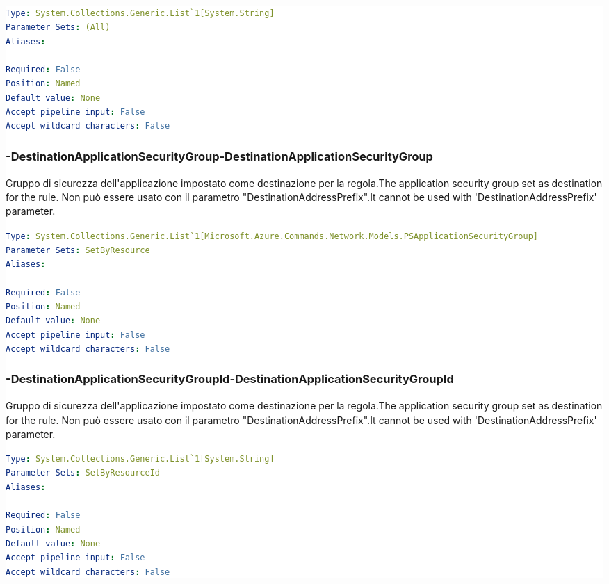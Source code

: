 ```yaml
Type: System.Collections.Generic.List`1[System.String]
Parameter Sets: (All)
Aliases:

Required: False
Position: Named
Default value: None
Accept pipeline input: False
Accept wildcard characters: False
```

### <span data-ttu-id="8bb80-134">-DestinationApplicationSecurityGroup</span><span class="sxs-lookup"><span data-stu-id="8bb80-134">-DestinationApplicationSecurityGroup</span></span>
<span data-ttu-id="8bb80-135">Gruppo di sicurezza dell'applicazione impostato come destinazione per la regola.</span><span class="sxs-lookup"><span data-stu-id="8bb80-135">The application security group set as destination for the rule.</span></span> <span data-ttu-id="8bb80-136">Non può essere usato con il parametro "DestinationAddressPrefix".</span><span class="sxs-lookup"><span data-stu-id="8bb80-136">It cannot be used with 'DestinationAddressPrefix' parameter.</span></span>

```yaml
Type: System.Collections.Generic.List`1[Microsoft.Azure.Commands.Network.Models.PSApplicationSecurityGroup]
Parameter Sets: SetByResource
Aliases:

Required: False
Position: Named
Default value: None
Accept pipeline input: False
Accept wildcard characters: False
```

### <span data-ttu-id="8bb80-137">-DestinationApplicationSecurityGroupId</span><span class="sxs-lookup"><span data-stu-id="8bb80-137">-DestinationApplicationSecurityGroupId</span></span>
<span data-ttu-id="8bb80-138">Gruppo di sicurezza dell'applicazione impostato come destinazione per la regola.</span><span class="sxs-lookup"><span data-stu-id="8bb80-138">The application security group set as destination for the rule.</span></span> <span data-ttu-id="8bb80-139">Non può essere usato con il parametro "DestinationAddressPrefix".</span><span class="sxs-lookup"><span data-stu-id="8bb80-139">It cannot be used with 'DestinationAddressPrefix' parameter.</span></span>

```yaml
Type: System.Collections.Generic.List`1[System.String]
Parameter Sets: SetByResourceId
Aliases:

Required: False
Position: Named
Default value: None
Accept pipeline input: False
Accept wildcard characters: False
```
